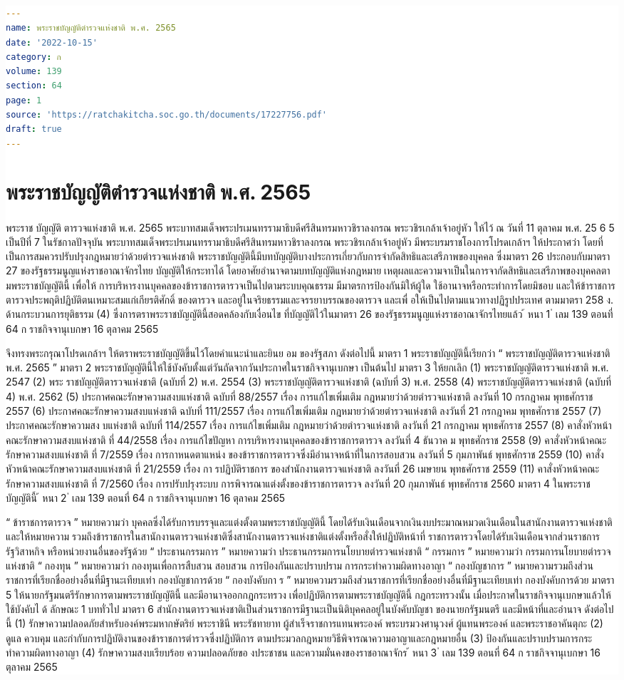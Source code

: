 ```yaml
---
name: พระราชบัญญัติตำรวจแห่งชาติ พ.ศ. 2565
date: '2022-10-15'
category: ก
volume: 139
section: 64
page: 1
source: 'https://ratchakitcha.soc.go.th/documents/17227756.pdf'
draft: true
---
```


# พระราชบัญญัติตำรวจแห่งชาติ พ.ศ. 2565

พระราช บัญญัติ ตารวจแห่งชาติ พ.ศ. 2565 พระบาทสมเด็จพระปรเมนทรรามาธิบดีศรีสินทรมหาวชิราลงกรณ พระวชิรเกล้าเจ้าอยู่หัว ให้ไว้ ณ วันที่ 11 ตุลาคม พ.ศ. 25 6 5 เป็นปีที่ 7 ในรัชกาลปัจจุบัน พระบาทสมเด็จพระปรเมนทรรามาธิบดีศรีสินทรมหาวชิราลงกรณ พระวชิรเกล้าเจ้าอยู่หัว มีพระบรมราชโองการโปรดเกล้าฯ ให้ประกาศว่า โดยที่เป็นการสมควรปรับปรุงกฎหมายว่าด้วยตำรวจแห่งชาติ พระราชบัญญัตินี้มีบทบัญญัติบางประการเกี่ยวกับการจำกัดสิทธิและเสรีภาพของบุคคล ซึ่งมาตรา 26 ประกอบกับมาตรา 27 ของรัฐธรรมนูญแห่งราชอาณาจักรไทย บัญญัติให้กระทาได้ โดยอาศัยอำนาจตามบทบัญญัติแห่งกฎหมาย เหตุผลและความจาเป็นในการจากัดสิทธิและเสรีภาพของบุคคลตา มพระราชบัญญัตินี้ เพื่อให้ การบริหารงานบุคคลของข้าราชการตารวจเป็นไปตามระบบคุณธรรม มีมาตรการป้องกันมิให้ผู้ใด ใช้อานาจหรือกระทำการโดยมิชอบ และให้ข้าราชการตารวจประพฤติปฏิบัติตนเหมาะสมแก่เกียรติศักดิ์ ของตารวจ และอยู่ในจริยธรรมและจรรยาบรรณของตารวจ และเพื่ อให้เป็นไปตามแนวทางปฏิรูปประเทศ ตามมาตรา 258 ง. ด้านกระบวนการยุติธรรม (4) ซึ่งการตราพระราชบัญญัตินี้สอดคล้องกับเงื่อนไข ที่บัญญัติไว้ในมาตรา 26 ของรัฐธรรมนูญแห่งราชอาณาจักรไทยแล้ว ้ หนา 1 ่ เลม 139 ตอนที่ 64 ก ราชกิจจานุเบกษา 16 ตุลาคม 2565

จึงทรงพระกรุณาโปรดเกล้าฯ ให้ตราพระราชบัญญัติขึ้นไว้โดยคำแนะนำและยินย อม ของรัฐสภา ดังต่อไปนี้ มาตรา 1 พระราชบัญญัตินี้เรียกว่า “ พระราชบัญญัติตารวจแห่งชาติ พ.ศ. 2565 ” มาตรา 2 พระราชบัญญัตินี้ให้ใช้บังคับตั้งแต่วันถัดจากวันประกาศในราชกิจจานุเบกษา เป็นต้นไป มาตรา 3 ให้ยกเลิก (1) พระราชบัญญัติตารวจแห่งชาติ พ.ศ. 2547 (2) พระ ราชบัญญัติตารวจแห่งชาติ (ฉบับที่ 2) พ.ศ. 2554 (3) พระราชบัญญัติตารวจแห่งชาติ (ฉบับที่ 3) พ.ศ. 2558 (4) พระราชบัญญัติตารวจแห่งชาติ (ฉบับที่ 4) พ.ศ. 2562 (5) ประกาศคณะรักษาความสงบแห่งชาติ ฉบับที่ 88/2557 เรื่อง การแก้ไขเพิ่มเติม กฎหมายว่าด้วยตำรวจแห่งชาติ ลงวันที่ 10 กรกฎาคม พุทธศักราช 2557 (6) ประกาศคณะรักษาความสงบแห่งชาติ ฉบับที่ 111/2557 เรื่อง การแก้ไขเพิ่มเติม กฎหมายว่าด้วยตำรวจแห่งชาติ ลงวันที่ 21 กรกฎาคม พุทธศักราช 2557 (7) ประกาศคณะรักษาความสง บแห่งชาติ ฉบับที่ 114/2557 เรื่อง การแก้ไขเพิ่มเติม กฎหมายว่าด้วยตำรวจแห่งชาติ ลงวันที่ 21 กรกฎาคม พุทธศักราช 2557 (8) คาสั่งหัวหน้าคณะรักษาความสงบแห่งชาติ ที่ 44/2558 เรื่อง การแก้ไขปัญหา การบริหารงานบุคคลของข้าราชการตารวจ ลงวันที่ 4 ธันวาค ม พุทธศักราช 2558 (9) คาสั่งหัวหน้าคณะรักษาความสงบแห่งชาติ ที่ 7/2559 เรื่อง การกาหนดตาแหน่ง ของข้าราชการตารวจซึ่งมีอำนาจหน้าที่ในการสอบสวน ลงวันที่ 5 กุมภาพันธ์ พุทธศักราช 2559 (10) คาสั่งหัวหน้าคณะรักษาความสงบแห่งชาติ ที่ 21/2559 เรื่อง กา รปฏิบัติราชการ ของสำนักงานตารวจแห่งชาติ ลงวันที่ 26 เมษายน พุทธศักราช 2559 (11) คาสั่งหัวหน้าคณะรักษาความสงบแห่งชาติ ที่ 7/2560 เรื่อง การปรับปรุงระบบ การพิจารณาแต่งตั้งของข้าราชการตารวจ ลงวันที่ 20 กุมภาพันธ์ พุทธศักราช 2560 มาตรา 4 ในพระราช บัญญัตินี้ ้ หนา 2 ่ เลม 139 ตอนที่ 64 ก ราชกิจจานุเบกษา 16 ตุลาคม 2565

“ ข้าราชการตารวจ ” หมายความว่า บุคคลซึ่งได้รับการบรรจุและแต่งตั้งตามพระราชบัญญัตินี้ โดยได้รับเงินเดือนจากเงินงบประมาณหมวดเงินเดือนในสานักงานตารวจแห่งชาติ และให้หมายความ รวมถึงข้าราชการในสานักงานตารวจแห่งชาติซึ่งสานักงานตารวจแห่งชาติแต่งตั้งหรือสั่งให้ปฏิบัติหน้าที่ ราชการตารวจโดยได้รับเงินเดือนจากส่วนราชการ รัฐวิสาหกิจ หรือหน่วยงานอื่นของรัฐด้วย “ ประธานกรรมการ ” หมายความว่า ประธานกรรมการนโยบายตำรวจแห่งชาติ “ กรรมการ ” หมายความว่า กรรมการนโยบายตำรวจแห่งชาติ “ กองทุน ” หมายความว่า กองทุนเพื่อการสืบสวน สอบสวน การป้องกันและปราบปราม การกระทำความผิดทางอาญา “ กองบัญชาการ ” หมายความรวมถึงส่วนราชการที่เรียกชื่ออย่างอื่นที่มีฐานะเทียบเท่า กองบัญชาการด้วย “ กองบังคับกา ร ” หมายความรวมถึงส่วนราชการที่เรียกชื่ออย่างอื่นที่มีฐานะเทียบเท่า กองบังคับการด้วย มาตรา 5 ให้นายกรัฐมนตรีรักษาการตามพระราชบัญญัตินี้ และมีอานาจออกกฎกระทรวง เพื่อปฏิบัติการตามพระราชบัญญัตินี้ กฎกระทรวงนั้น เมื่อประกาศในราชกิจจานุเบกษาแล้วให้ใช้บังคับไ ด้ ลักษณะ 1 บททั่วไป มาตรา 6 สำนักงานตารวจแห่งชาติเป็นส่วนราชการมีฐานะเป็นนิติบุคคลอยู่ในบังคับบัญชา ของนายกรัฐมนตรี และมีหน้าที่และอำนาจ ดังต่อไปนี้ (1) รักษาความปลอดภัยสำหรับองค์พระมหากษัตริย์ พระราชินี พระรัชทายาท ผู้สำเร็จราชการแทนพระองค์ พระบรมวงศานุวงศ์ ผู้แทนพระองค์ และพระราชอาคันตุกะ (2) ดูแล ควบคุม และกำกับการปฏิบัติงานของข้าราชการตำรวจซึ่งปฏิบัติการ ตามประมวลกฎหมายวิธีพิจารณาความอาญาและกฎหมายอื่น (3) ป้องกันและปราบปรามการกระทำความผิดทางอาญา (4) รักษาความสงบเรียบร้อย ความปลอดภัยขอ งประชาชน และความมั่นคงของราชอาณาจักร ้ หนา 3 ่ เลม 139 ตอนที่ 64 ก ราชกิจจานุเบกษา 16 ตุลาคม 2565
